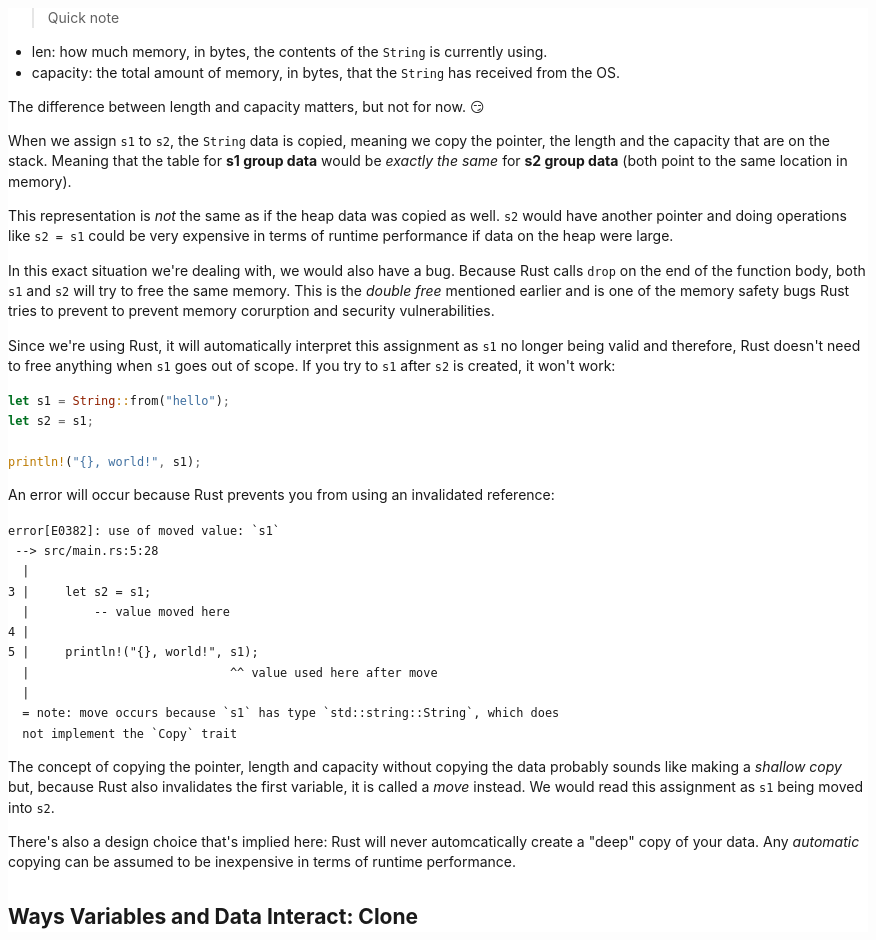 > Quick note
- len: how much memory, in bytes, the contents of the `String` is currently using.
- capacity: the total amount of memory, in bytes, that the `String` has received from the OS.

The difference between length and capacity matters, but not for now. :smirk:

When we assign `s1` to `s2`, the `String` data is copied, meaning we copy the pointer, the length
and the capacity that are on the stack. Meaning that the table for **s1 group data** would be
*exactly the same* for **s2 group data** (both point to the same location in memory).

This representation is *not* the same as if the heap data was copied as well. `s2` would have
another pointer and doing operations like `s2 = s1` could be very expensive in terms of runtime
performance if data on the heap were large.

In this exact situation we're dealing with, we would also have a bug. Because Rust calls `drop`
on the end of the function body, both `s1` and `s2` will try to free the same memory.
This is the *double free* mentioned earlier and is one of the memory safety bugs Rust
tries to prevent to prevent memory corurption and security vulnerabilities.

Since we're using Rust, it will automatically interpret this assignment as `s1` no longer being
valid and therefore, Rust doesn't need to free anything when `s1` goes out of scope. If you try
to `s1` after `s2` is created, it won't work:

```rust
let s1 = String::from("hello");
let s2 = s1;

println!("{}, world!", s1);
```

An error will occur because Rust prevents you from using an invalidated reference:

```
error[E0382]: use of moved value: `s1`
 --> src/main.rs:5:28
  |
3 |     let s2 = s1;
  |         -- value moved here
4 |
5 |     println!("{}, world!", s1);
  |                            ^^ value used here after move
  |
  = note: move occurs because `s1` has type `std::string::String`, which does
  not implement the `Copy` trait
```

The concept of copying the pointer, length and capacity without copying the data probably sounds
like making a *shallow copy* but, because Rust also invalidates the first variable, it is called 
a *move* instead. We would read this assignment as `s1` being moved into `s2`.

There's also a design choice that's implied here: Rust will never automcatically create a "deep"
copy of your data. Any *automatic* copying can be assumed to be inexpensive in terms of runtime
performance.

## Ways Variables and Data Interact: Clone

